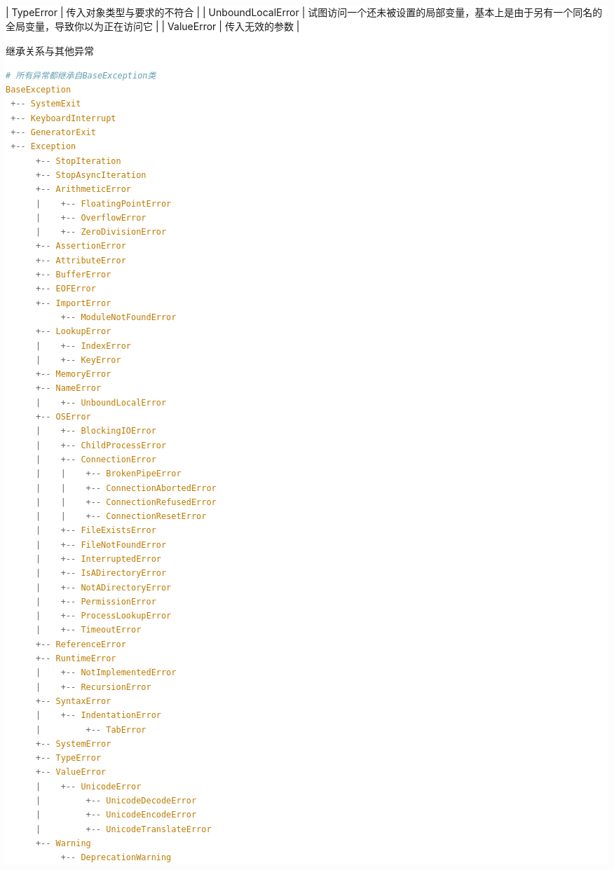 | TypeError         | 传入对象类型与要求的不符合                            |
| UnboundLocalError | 试图访问一个还未被设置的局部变量，基本上是由于另有一个同名的全局变量，导致你以为正在访问它 |
| ValueError        | 传入无效的参数                                  |

继承关系与其他异常

```python
# 所有异常都继承自BaseException类
BaseException 
 +-- SystemExit
 +-- KeyboardInterrupt
 +-- GeneratorExit
 +-- Exception
      +-- StopIteration
      +-- StopAsyncIteration
      +-- ArithmeticError
      |    +-- FloatingPointError
      |    +-- OverflowError
      |    +-- ZeroDivisionError
      +-- AssertionError
      +-- AttributeError
      +-- BufferError
      +-- EOFError
      +-- ImportError
           +-- ModuleNotFoundError
      +-- LookupError
      |    +-- IndexError
      |    +-- KeyError
      +-- MemoryError
      +-- NameError
      |    +-- UnboundLocalError
      +-- OSError
      |    +-- BlockingIOError
      |    +-- ChildProcessError
      |    +-- ConnectionError
      |    |    +-- BrokenPipeError
      |    |    +-- ConnectionAbortedError
      |    |    +-- ConnectionRefusedError
      |    |    +-- ConnectionResetError
      |    +-- FileExistsError
      |    +-- FileNotFoundError
      |    +-- InterruptedError
      |    +-- IsADirectoryError
      |    +-- NotADirectoryError
      |    +-- PermissionError
      |    +-- ProcessLookupError
      |    +-- TimeoutError
      +-- ReferenceError
      +-- RuntimeError
      |    +-- NotImplementedError
      |    +-- RecursionError
      +-- SyntaxError
      |    +-- IndentationError
      |         +-- TabError
      +-- SystemError
      +-- TypeError
      +-- ValueError
      |    +-- UnicodeError
      |         +-- UnicodeDecodeError
      |         +-- UnicodeEncodeError
      |         +-- UnicodeTranslateError
      +-- Warning
           +-- DeprecationWarning
```
